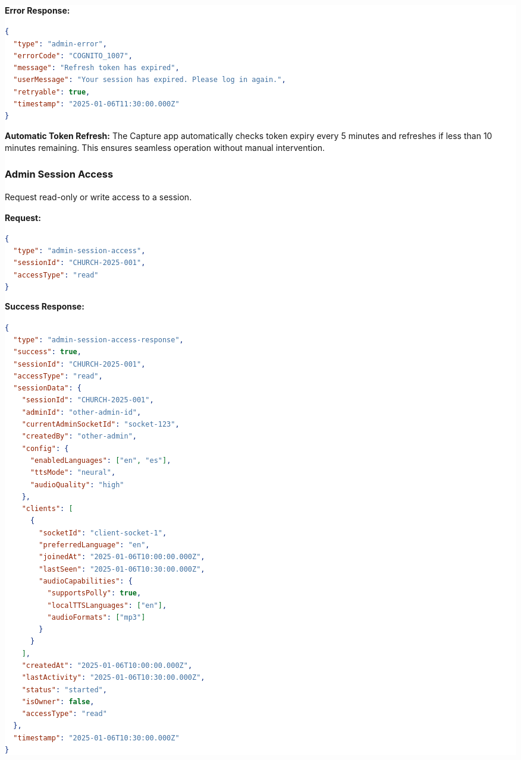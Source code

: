 **Error Response:**
```json
{
  "type": "admin-error",
  "errorCode": "COGNITO_1007",
  "message": "Refresh token has expired",
  "userMessage": "Your session has expired. Please log in again.",
  "retryable": true,
  "timestamp": "2025-01-06T11:30:00.000Z"
}
```

**Automatic Token Refresh:**
The Capture app automatically checks token expiry every 5 minutes and refreshes if less than 10 minutes remaining. This ensures seamless operation without manual intervention.

### Admin Session Access
Request read-only or write access to a session.

**Request:**
```json
{
  "type": "admin-session-access",
  "sessionId": "CHURCH-2025-001",
  "accessType": "read"
}
```

**Success Response:**
```json
{
  "type": "admin-session-access-response",
  "success": true,
  "sessionId": "CHURCH-2025-001",
  "accessType": "read",
  "sessionData": {
    "sessionId": "CHURCH-2025-001",
    "adminId": "other-admin-id",
    "currentAdminSocketId": "socket-123",
    "createdBy": "other-admin",
    "config": {
      "enabledLanguages": ["en", "es"],
      "ttsMode": "neural",
      "audioQuality": "high"
    },
    "clients": [
      {
        "socketId": "client-socket-1",
        "preferredLanguage": "en",
        "joinedAt": "2025-01-06T10:00:00.000Z",
        "lastSeen": "2025-01-06T10:30:00.000Z",
        "audioCapabilities": {
          "supportsPolly": true,
          "localTTSLanguages": ["en"],
          "audioFormats": ["mp3"]
        }
      }
    ],
    "createdAt": "2025-01-06T10:00:00.000Z",
    "lastActivity": "2025-01-06T10:30:00.000Z",
    "status": "started",
    "isOwner": false,
    "accessType": "read"
  },
  "timestamp": "2025-01-06T10:30:00.000Z"
}
```